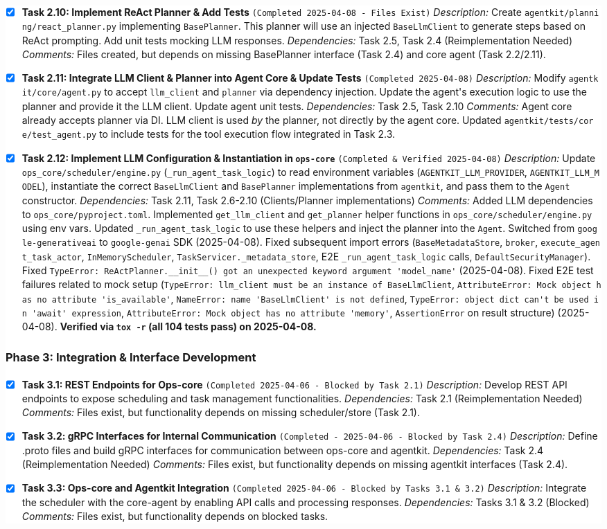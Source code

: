 - [x] **Task 2.10: Implement ReAct Planner & Add Tests** `(Completed 2025-04-08 - Files Exist)`
  *Description:* Create `agentkit/planning/react_planner.py` implementing `BasePlanner`. This planner will use an injected `BaseLlmClient` to generate steps based on ReAct prompting. Add unit tests mocking LLM responses.
  *Dependencies:* Task 2.5, Task 2.4 (Reimplementation Needed)
  *Comments:* Files created, but depends on missing BasePlanner interface (Task 2.4) and core agent (Task 2.2/2.11).

- [x] **Task 2.11: Integrate LLM Client & Planner into Agent Core & Update Tests** `(Completed 2025-04-08)`
  *Description:* Modify `agentkit/core/agent.py` to accept `llm_client` and `planner` via dependency injection. Update the agent's execution logic to use the planner and provide it the LLM client. Update agent unit tests.
  *Dependencies:* Task 2.5, Task 2.10
  *Comments:* Agent core already accepts planner via DI. LLM client is used *by* the planner, not directly by the agent core. Updated `agentkit/tests/core/test_agent.py` to include tests for the tool execution flow integrated in Task 2.3.

- [x] **Task 2.12: Implement LLM Configuration & Instantiation in `ops-core`** `(Completed & Verified 2025-04-08)`
  *Description:* Update `ops_core/scheduler/engine.py` (`_run_agent_task_logic`) to read environment variables (`AGENTKIT_LLM_PROVIDER`, `AGENTKIT_LLM_MODEL`), instantiate the correct `BaseLlmClient` and `BasePlanner` implementations from `agentkit`, and pass them to the `Agent` constructor.
  *Dependencies:* Task 2.11, Task 2.6-2.10 (Clients/Planner implementations)
  *Comments:* Added LLM dependencies to `ops_core/pyproject.toml`. Implemented `get_llm_client` and `get_planner` helper functions in `ops_core/scheduler/engine.py` using env vars. Updated `_run_agent_task_logic` to use these helpers and inject the planner into the `Agent`. Switched from `google-generativeai` to `google-genai` SDK (2025-04-08). Fixed subsequent import errors (`BaseMetadataStore`, `broker`, `execute_agent_task_actor`, `InMemoryScheduler`, `TaskServicer._metadata_store`, E2E `_run_agent_task_logic` calls, `DefaultSecurityManager`). Fixed `TypeError: ReActPlanner.__init__() got an unexpected keyword argument 'model_name'` (2025-04-08). Fixed E2E test failures related to mock setup (`TypeError: llm_client must be an instance of BaseLlmClient`, `AttributeError: Mock object has no attribute 'is_available'`, `NameError: name 'BaseLlmClient' is not defined`, `TypeError: object dict can't be used in 'await' expression`, `AttributeError: Mock object has no attribute 'memory'`, `AssertionError` on result structure) (2025-04-08). **Verified via `tox -r` (all 104 tests pass) on 2025-04-08.**

### Phase 3: Integration & Interface Development

- [x] **Task 3.1: REST Endpoints for Ops-core** `(Completed 2025-04-06 - Blocked by Task 2.1)`
  *Description:* Develop REST API endpoints to expose scheduling and task management functionalities.
  *Dependencies:* Task 2.1 (Reimplementation Needed)
  *Comments:* Files exist, but functionality depends on missing scheduler/store (Task 2.1).

- [x] **Task 3.2: gRPC Interfaces for Internal Communication** `(Completed - 2025-04-06 - Blocked by Task 2.4)`
  *Description:* Define .proto files and build gRPC interfaces for communication between ops-core and agentkit.
  *Dependencies:* Task 2.4 (Reimplementation Needed)
  *Comments:* Files exist, but functionality depends on missing agentkit interfaces (Task 2.4).

- [x] **Task 3.3: Ops-core and Agentkit Integration** `(Completed 2025-04-06 - Blocked by Tasks 3.1 & 3.2)`
  *Description:* Integrate the scheduler with the core-agent by enabling API calls and processing responses.
  *Dependencies:* Tasks 3.1 & 3.2 (Blocked)
  *Comments:* Files exist, but functionality depends on blocked tasks.
